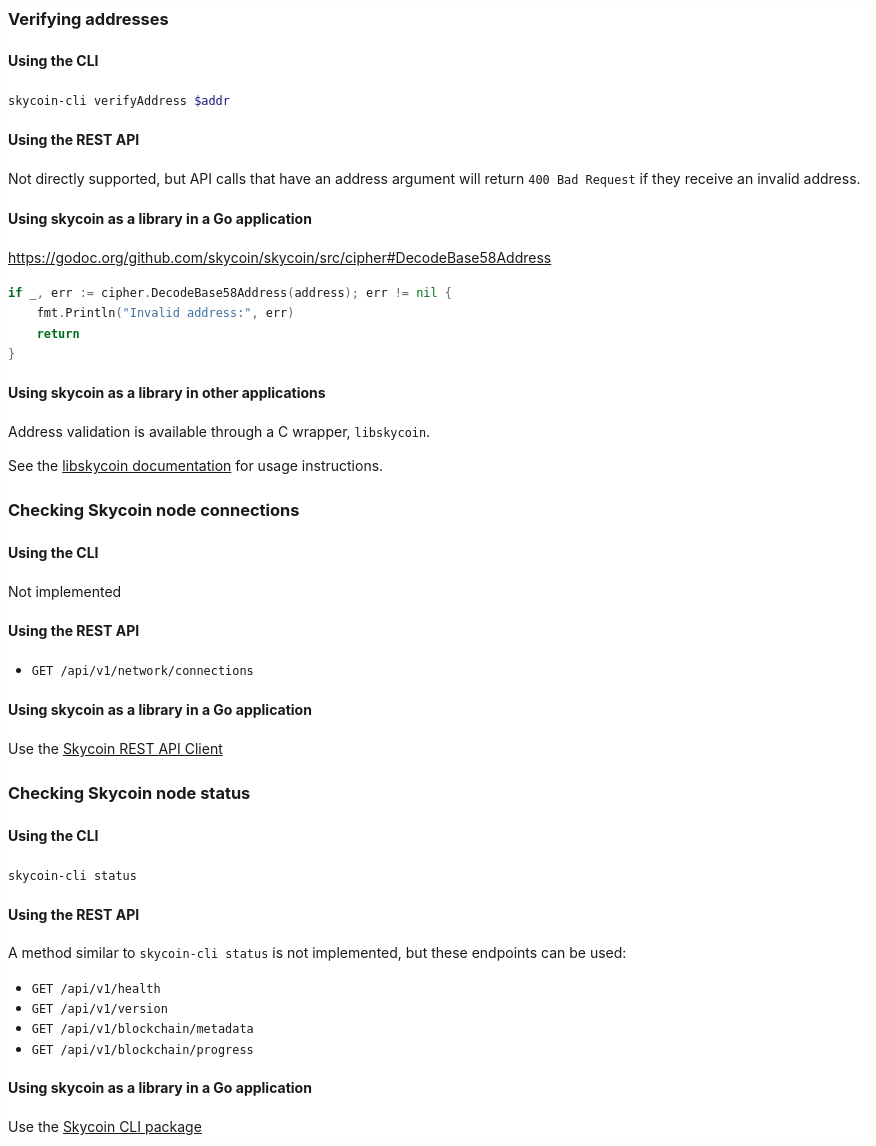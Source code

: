
### Verifying addresses

#### Using the CLI

```sh
skycoin-cli verifyAddress $addr
```

#### Using the REST API

Not directly supported, but API calls that have an address argument will return `400 Bad Request` if they receive an invalid address.

#### Using skycoin as a library in a Go application

https://godoc.org/github.com/skycoin/skycoin/src/cipher#DecodeBase58Address

```go
if _, err := cipher.DecodeBase58Address(address); err != nil {
    fmt.Println("Invalid address:", err)
    return
}
```

#### Using skycoin as a library in other applications

Address validation is available through a C wrapper, `libskycoin`.

See the [libskycoin documentation](/lib/cgo/README.md) for usage instructions.

### Checking Skycoin node connections

#### Using the CLI

Not implemented

#### Using the REST API

* `GET /api/v1/network/connections`

#### Using skycoin as a library in a Go application

Use the [Skycoin REST API Client](https://godoc.org/github.com/skycoin/skycoin/src/api#Client)

### Checking Skycoin node status

#### Using the CLI

```sh
skycoin-cli status
```

#### Using the REST API

A method similar to `skycoin-cli status` is not implemented, but these endpoints can be used:

* `GET /api/v1/health`
* `GET /api/v1/version`
* `GET /api/v1/blockchain/metadata`
* `GET /api/v1/blockchain/progress`

#### Using skycoin as a library in a Go application

Use the [Skycoin CLI package](https://godoc.org/github.com/skycoin/skycoin/src/cli)
